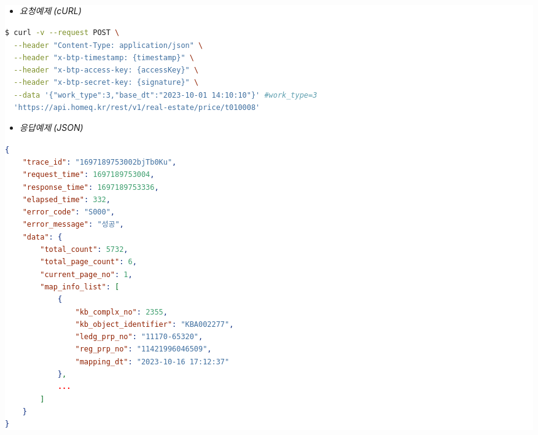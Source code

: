 

- _요청예제 (cURL)_

```bash
$ curl -v --request POST \
  --header "Content-Type: application/json" \
  --header "x-btp-timestamp: {timestamp}" \
  --header "x-btp-access-key: {accessKey}" \
  --header "x-btp-secret-key: {signature}" \
  --data '{"work_type":3,"base_dt":"2023-10-01 14:10:10"}' #work_type=3
  'https://api.homeq.kr/rest/v1/real-estate/price/t010008'

```

- _응답예제 (JSON)_

```json
{
    "trace_id": "1697189753002bjTb0Ku",
    "request_time": 1697189753004,
    "response_time": 1697189753336,
    "elapsed_time": 332,
    "error_code": "S000",
    "error_message": "성공",
    "data": {
        "total_count": 5732,
        "total_page_count": 6,
        "current_page_no": 1,
        "map_info_list": [
            {
                "kb_complx_no": 2355,
                "kb_object_identifier": "KBA002277",
                "ledg_prp_no": "11170-65320",
                "reg_prp_no": "11421996046509",
                "mapping_dt": "2023-10-16 17:12:37"
            },
     		...
        ]
    }
}
```

#### 

#### 

